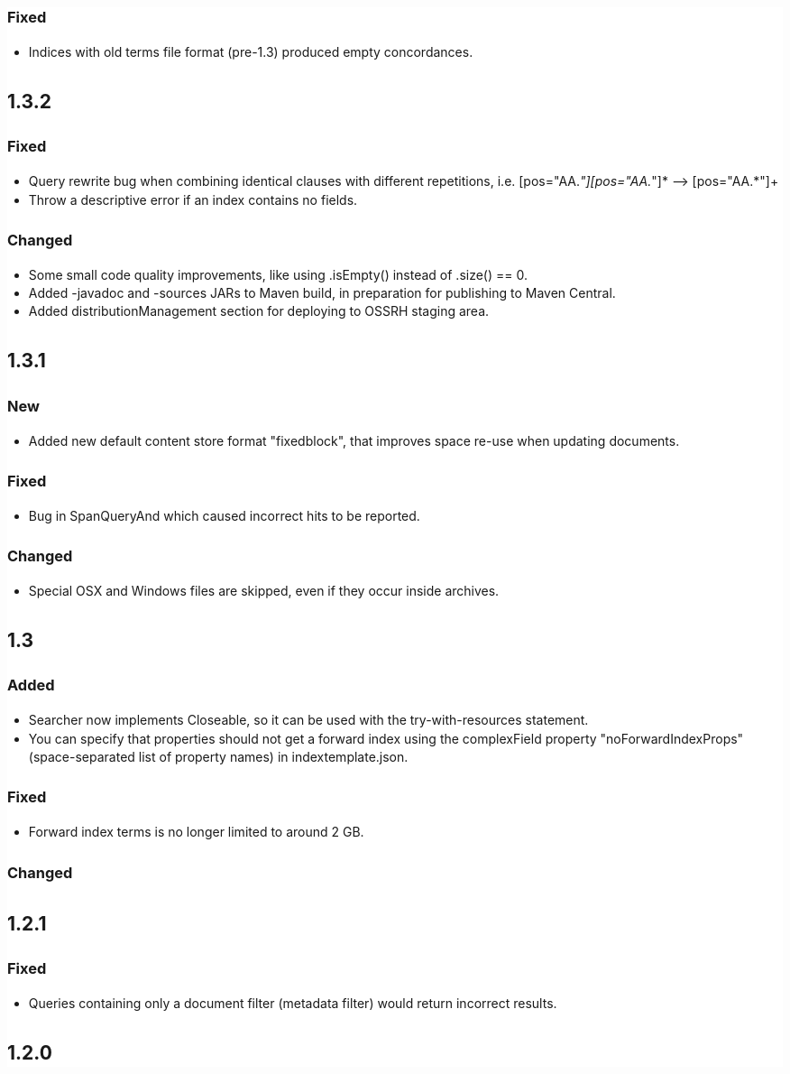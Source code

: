 ### Fixed
* Indices with old terms file format (pre-1.3) produced empty concordances.

## 1.3.2

### Fixed
* Query rewrite bug when combining identical clauses with different repetitions,
  i.e. \[pos="AA.*"\]\[pos="AA.*"\]* --> \[pos="AA.*"\]+
* Throw a descriptive error if an index contains no fields.

### Changed
* Some small code quality improvements, like using .isEmpty() instead of .size() == 0.
* Added -javadoc and -sources JARs to Maven build, in preparation for publishing to Maven Central.
* Added distributionManagement section for deploying to OSSRH staging area. 

## 1.3.1

### New
* Added new default content store format "fixedblock", that improves space re-use when updating documents. 

### Fixed
* Bug in SpanQueryAnd which caused incorrect hits to be reported.

### Changed
* Special OSX and Windows files are skipped, even if they occur inside archives.

## 1.3

### Added
* Searcher now implements Closeable, so it can be used with the try-with-resources statement.
* You can specify that properties should not get a forward index using the complexField property "noForwardIndexProps" (space-separated list of property names) in indextemplate.json.

### Fixed
* Forward index terms is no longer limited to around 2 GB.

### Changed

## 1.2.1

### Fixed
* Queries containing only a document filter (metadata filter) would return incorrect results.

## 1.2.0
